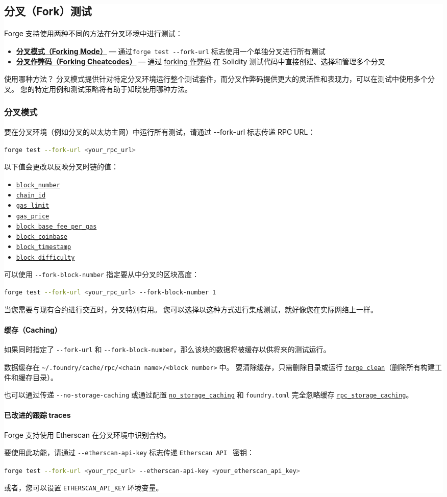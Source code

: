 ## 分叉（Fork）测试

Forge 支持使用两种不同的方法在分叉环境中进行测试：

- [**分叉模式（Forking Mode）**](#forking-mode) — 通过`forge test --fork-url` 标志使用一个单独分叉进行所有测试
- [**分叉作弊码（Forking Cheatcodes）**](#forking-cheatcodes) — 通过 [forking 作弊码](../cheatcodes/forking.md) 在 Solidity 测试代码中直接创建、选择和管理多个分叉

使用哪种方法？ 分叉模式提供针对特定分叉环境运行整个测试套件，而分叉作弊码提供更大的灵活性和表现力，可以在测试中使用多个分叉。 您的特定用例和测试策略将有助于知晓使用哪种方法。

### 分叉模式

要在分叉环境（例如分叉的以太坊主网）中运行所有测试，请通过 --fork-url 标志传递 RPC URL：

```bash
forge test --fork-url <your_rpc_url>
```

以下值会更改以反映分叉时链的值：

- [`block_number`](../reference/config/testing.md#block_number)
- [`chain_id`](../reference/config/testing.md#chain_id)
- [`gas_limit`](../reference/config/testing.md#gas_limit)
- [`gas_price`](../reference/config/testing.md#gas_price)
- [`block_base_fee_per_gas`](../reference/config/testing.md#block_base_fee_per_gas)
- [`block_coinbase`](../reference/config/testing.md#block_coinbase)
- [`block_timestamp`](../reference/config/testing.md#block_timestamp)
- [`block_difficulty`](../reference/config/testing.md#block_difficulty)

可以使用 `--fork-block-number` 指定要从中分叉的区块高度：

```bash
forge test --fork-url <your_rpc_url> --fork-block-number 1
```

当您需要与现有合约进行交互时，分叉特别有用。 您可以选择以这种方式进行集成测试，就好像您在实际网络上一样。

#### 缓存（Caching）

如果同时指定了 `--fork-url` 和 `--fork-block-number`，那么该块的数据将被缓存以供将来的测试运行。

数据缓存在 `~/.foundry/cache/rpc/<chain name>/<block number>` 中。 要清除缓存，只需删除目录或运行 [`forge clean`](../reference/forge/forge-clean.md)（删除所有构建工件和缓存目录）。

也可以通过传递 `--no-storage-caching` 或通过配置 [`no_storage_caching`](../reference/config/testing.md#no_storage_caching) 和 `foundry.toml` 完全忽略缓存 [`rpc_storage_caching`](../reference/config/testing.md#rpc_storage_caching)。

#### 已改进的跟踪 traces

Forge 支持使用 Etherscan 在分叉环境中识别合约。

要使用此功能，请通过 `--etherscan-api-key` 标志传递 `Etherscan API ` 密钥：

```bash
forge test --fork-url <your_rpc_url> --etherscan-api-key <your_etherscan_api_key>
```

或者，您可以设置 `ETHERSCAN_API_KEY` 环境变量。
